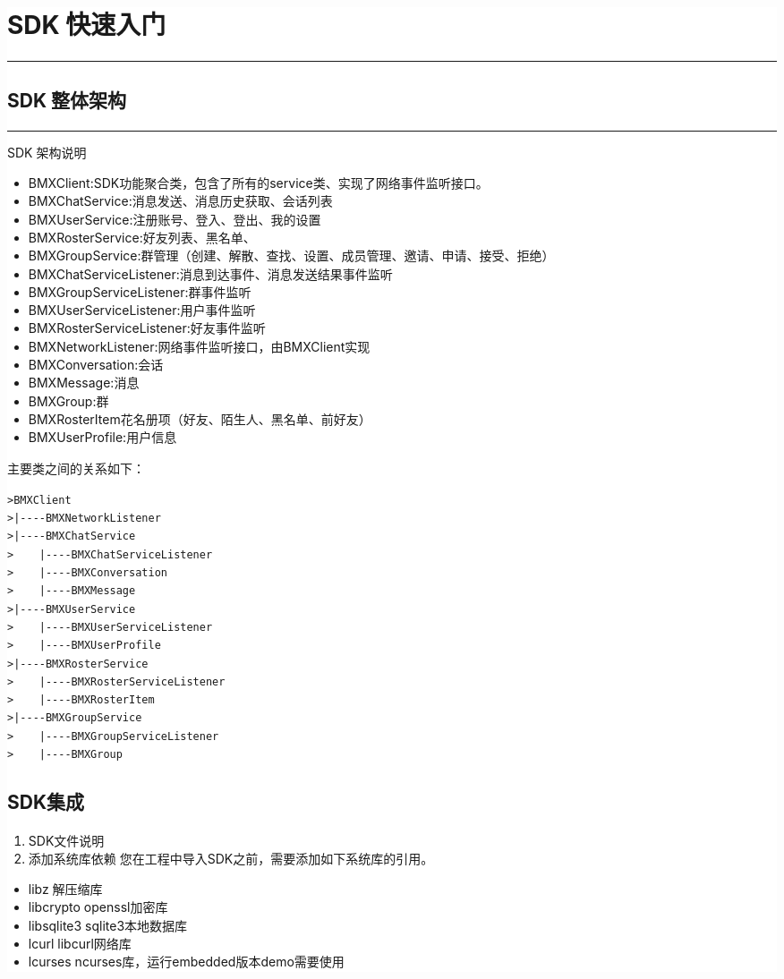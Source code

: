 # SDK 快速入门 #
--------------------

## SDK 整体架构 ##
-----------------

SDK 架构说明
* BMXClient:SDK功能聚合类，包含了所有的service类、实现了网络事件监听接口。
* BMXChatService:消息发送、消息历史获取、会话列表
* BMXUserService:注册账号、登入、登出、我的设置
* BMXRosterService:好友列表、黑名单、
* BMXGroupService:群管理（创建、解散、查找、设置、成员管理、邀请、申请、接受、拒绝）
* BMXChatServiceListener:消息到达事件、消息发送结果事件监听
* BMXGroupServiceListener:群事件监听
* BMXUserServiceListener:用户事件监听
* BMXRosterServiceListener:好友事件监听
* BMXNetworkListener:网络事件监听接口，由BMXClient实现
* BMXConversation:会话
* BMXMessage:消息
* BMXGroup:群
* BMXRosterItem花名册项（好友、陌生人、黑名单、前好友）
* BMXUserProfile:用户信息

主要类之间的关系如下：
```
>BMXClient
>|----BMXNetworkListener
>|----BMXChatService
>    |----BMXChatServiceListener
>    |----BMXConversation
>    |----BMXMessage
>|----BMXUserService
>    |----BMXUserServiceListener
>    |----BMXUserProfile
>|----BMXRosterService
>    |----BMXRosterServiceListener
>    |----BMXRosterItem
>|----BMXGroupService
>    |----BMXGroupServiceListener
>    |----BMXGroup
```
## SDK集成 ##
1. SDK文件说明
2. 添加系统库依赖
您在工程中导入SDK之前，需要添加如下系统库的引用。
* libz 解压缩库
* libcrypto openssl加密库
* libsqlite3 sqlite3本地数据库
* lcurl libcurl网络库
* lcurses ncurses库，运行embedded版本demo需要使用
